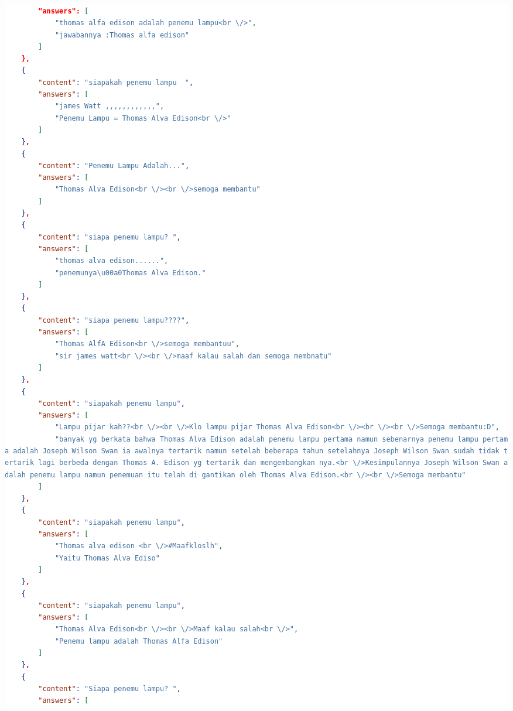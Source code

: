 ```json
        "answers": [
            "thomas alfa edison adalah penemu lampu<br \/>",
            "jawabannya :Thomas alfa edison"
        ]
    },
    {
        "content": "siapakah penemu lampu  ",
        "answers": [
            "james Watt ,,,,,,,,,,,,",
            "Penemu Lampu = Thomas Alva Edison<br \/>"
        ]
    },
    {
        "content": "Penemu Lampu Adalah...",
        "answers": [
            "Thomas Alva Edison<br \/><br \/>semoga membantu"
        ]
    },
    {
        "content": "siapa penemu lampu? ",
        "answers": [
            "thomas alva edison......",
            "penemunya\u00a0Thomas Alva Edison."
        ]
    },
    {
        "content": "siapa penemu lampu????",
        "answers": [
            "Thomas AlfA Edison<br \/>semoga membantuu",
            "sir james watt<br \/><br \/>maaf kalau salah dan semoga membnatu"
        ]
    },
    {
        "content": "siapakah penemu lampu",
        "answers": [
            "Lampu pijar kah??<br \/><br \/>Klo lampu pijar Thomas Alva Edison<br \/><br \/><br \/>Semoga membantu:D",
            "banyak yg berkata bahwa Thomas Alva Edison adalah penemu lampu pertama namun sebenarnya penemu lampu pertama adalah Joseph Wilson Swan ia awalnya tertarik namun setelah beberapa tahun setelahnya Joseph Wilson Swan sudah tidak tertarik lagi berbeda dengan Thomas A. Edison yg tertarik dan mengembangkan nya.<br \/>Kesimpulannya Joseph Wilson Swan adalah penemu lampu namun penemuan itu telah di gantikan oleh Thomas Alva Edison.<br \/><br \/>Semoga membantu"
        ]
    },
    {
        "content": "siapakah penemu lampu",
        "answers": [
            "Thomas alva edison <br \/>#Maafkloslh",
            "Yaitu Thomas Alva Ediso"
        ]
    },
    {
        "content": "siapakah penemu lampu",
        "answers": [
            "Thomas Alva Edison<br \/><br \/>Maaf kalau salah<br \/>",
            "Penemu lampu adalah Thomas Alfa Edison"
        ]
    },
    {
        "content": "Siapa penemu lampu? ",
        "answers": [
```